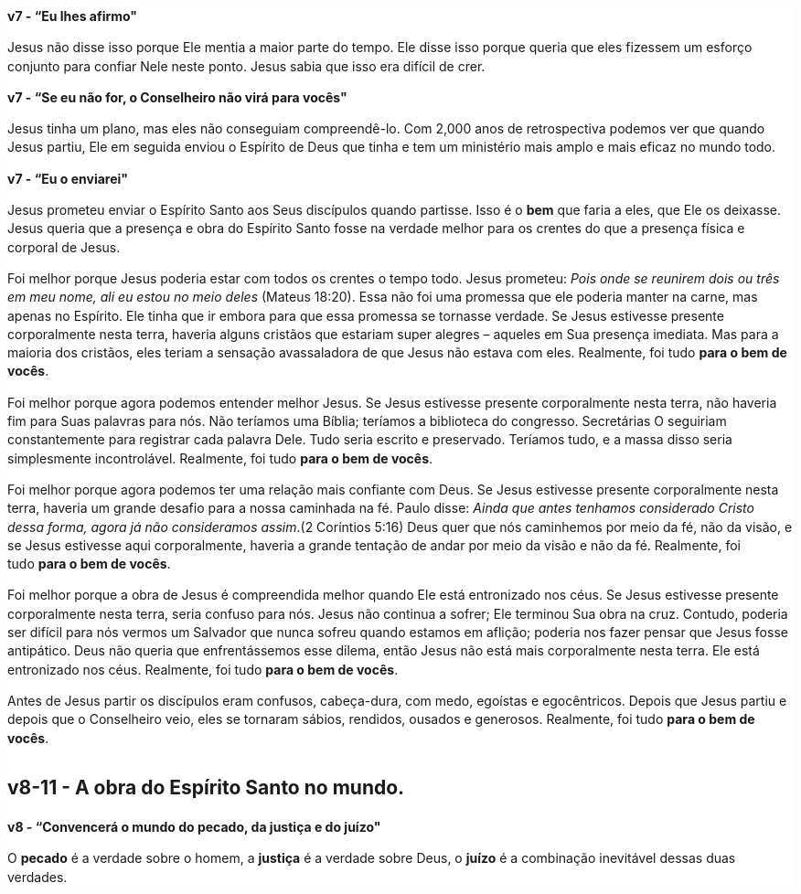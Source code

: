 **v7 - “Eu lhes afirmo"**

Jesus não disse isso porque Ele mentia a maior parte do tempo. Ele disse isso porque queria que eles fizessem um esforço conjunto para confiar Nele neste ponto. Jesus sabia que isso era difícil de crer.

**v7 - “Se eu não for, o Conselheiro não virá para vocês"**

Jesus tinha um plano, mas eles não conseguiam compreendê-lo. Com 2,000 anos de retrospectiva podemos ver que quando Jesus partiu, Ele em seguida enviou o Espírito de Deus que tinha e tem um ministério mais amplo e mais eficaz no mundo todo.

**v7 - “Eu o enviarei"**

Jesus prometeu enviar o Espírito Santo aos Seus discípulos quando partisse. Isso é o **bem** que faria a eles, que Ele os deixasse. Jesus queria que a presença e obra do Espírito Santo fosse na verdade melhor para os crentes do que a presença física e corporal de Jesus.

Foi melhor porque Jesus poderia estar com todos os crentes o tempo todo. Jesus prometeu: *Pois onde se reunirem dois ou três em meu nome, ali eu estou no meio deles* (Mateus 18:20). Essa não foi uma promessa que ele poderia manter na carne, mas apenas no Espírito. Ele tinha que ir embora para que essa promessa se tornasse verdade. Se Jesus estivesse presente corporalmente nesta terra, haveria alguns cristãos que estariam super alegres – aqueles em Sua presença imediata. Mas para a maioria dos cristãos, eles teriam a sensação avassaladora de que Jesus não estava com eles. Realmente, foi tudo **para o bem de vocês**.

Foi melhor porque agora podemos entender melhor Jesus. Se Jesus estivesse presente corporalmente nesta terra, não haveria fim para Suas palavras para nós. Não teríamos uma Bíblia; teríamos a biblioteca do congresso. Secretárias O seguiriam constantemente para registrar cada palavra Dele. Tudo seria escrito e preservado. Teríamos tudo, e a massa disso seria simplesmente incontrolável. Realmente, foi tudo **para o bem de vocês**.

Foi melhor porque agora podemos ter uma relação mais confiante com Deus. Se Jesus estivesse presente corporalmente nesta terra, haveria um grande desafio para a nossa caminhada na fé. Paulo disse: *Ainda que antes tenhamos considerado Cristo dessa forma, agora já não consideramos assim*.(2 Coríntios 5:16) Deus quer que nós caminhemos por meio da fé, não da visão, e se Jesus estivesse aqui corporalmente, haveria a grande tentação de andar por meio da visão e não da fé. Realmente, foi tudo **para o bem de vocês**.

Foi melhor porque a obra de Jesus é compreendida melhor quando Ele está entronizado nos céus. Se Jesus estivesse presente corporalmente nesta terra, seria confuso para nós. Jesus não continua a sofrer; Ele terminou Sua obra na cruz. Contudo, poderia ser difícil para nós vermos um Salvador que nunca sofreu quando estamos em aflição; poderia nos fazer pensar que Jesus fosse antipático. Deus não queria que enfrentássemos esse dilema, então Jesus não está mais corporalmente nesta terra. Ele está entronizado nos céus. Realmente, foi tudo **para o bem de vocês**.

Antes de Jesus partir os discípulos eram confusos, cabeça-dura, com medo, egoístas e egocêntricos. Depois que Jesus partiu e depois que o Conselheiro veio, eles se tornaram sábios, rendidos, ousados e generosos. Realmente, foi tudo **para o bem de vocês**.

## v8-11 - A obra do Espírito Santo no mundo.

**v8 - “Convencerá o mundo do pecado, da justiça e do juízo"**

O **pecado** é a verdade sobre o homem, a **justiça** é a verdade sobre Deus, o **juízo** é a combinação inevitável dessas duas verdades.
